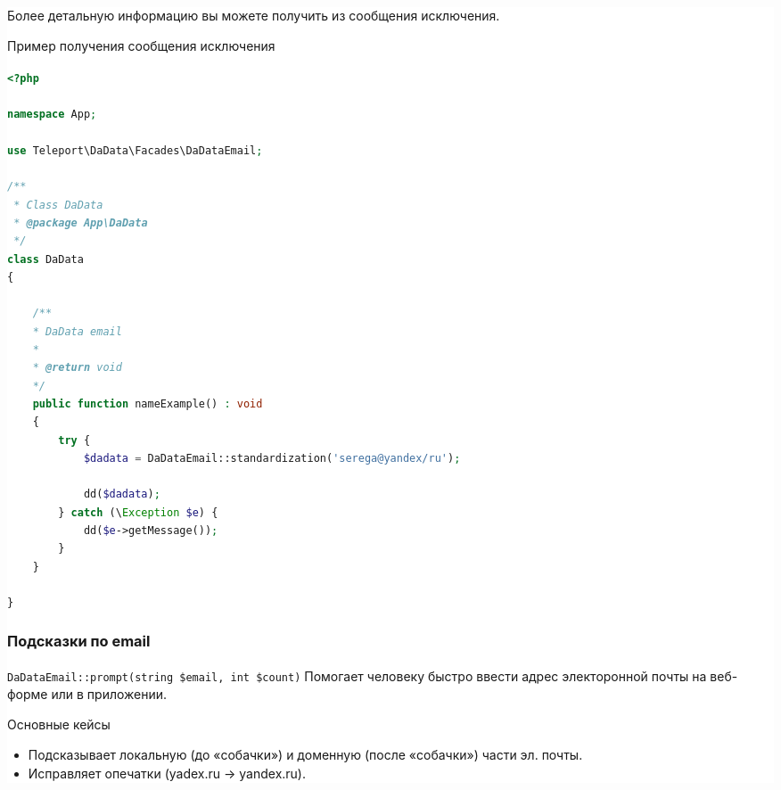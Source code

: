 Более детальную информацию вы можете получить из сообщения исключения.

Пример получения сообщения исключения

```php
<?php

namespace App;

use Teleport\DaData\Facades\DaDataEmail;

/**
 * Class DaData
 * @package App\DaData
 */
class DaData
{

    /**
    * DaData email
    *
    * @return void
    */
    public function nameExample() : void
    {
        try {
            $dadata = DaDataEmail::standardization('serega@yandex/ru');

            dd($dadata);
        } catch (\Exception $e) {
            dd($e->getMessage());
        }
    }

}

```

### Подсказки по email
`DaDataEmail::prompt(string $email, int $count)` Помогает человеку быстро ввести адрес электоронной почты на веб-форме или в приложении.

Основные кейсы
- Подсказывает локальную (до «собачки») и доменную (после «собачки») части эл. почты.
- Исправляет опечатки (yadex.ru → yandex.ru).

